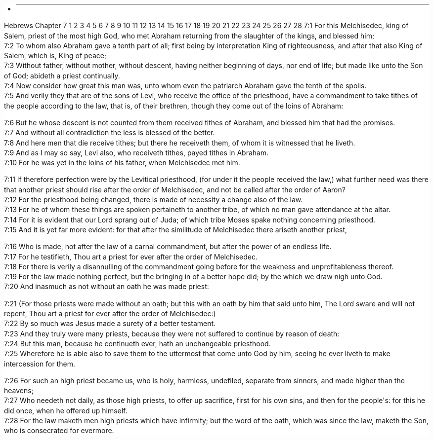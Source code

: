 * ----------------------------------------
Hebrews Chapter 7  1 2 3 4 5 6 7 8 9 10 11 12 13 14 15 16 17 18 19 20 21 22 23 24 25 26 27 28
7:1 For this Melchisedec, king of Salem, priest of the most high God, who met Abraham returning from the slaughter of the kings, and blessed him;  
7:2 To whom also Abraham gave a tenth part of all; first being by interpretation King of righteousness, and after that also King of Salem, which is, King of peace;  
7:3 Without father, without mother, without descent, having neither beginning of days, nor end of life; but made like unto the Son of God; abideth a priest continually.  
7:4 Now consider how great this man was, unto whom even the patriarch Abraham gave the tenth of the spoils.  
7:5 And verily they that are of the sons of Levi, who receive the office of the priesthood, have a commandment to take tithes of the people according to the law, that is, of their brethren, though they come out of the loins of Abraham:  

7:6 But he whose descent is not counted from them received tithes of Abraham, and blessed him that had the promises.  
7:7 And without all contradiction the less is blessed of the better.  
7:8 And here men that die receive tithes; but there he receiveth them, of whom it is witnessed that he liveth.  
7:9 And as I may so say, Levi also, who receiveth tithes, payed tithes in Abraham.  
7:10 For he was yet in the loins of his father, when Melchisedec met him.  

7:11 If therefore perfection were by the Levitical priesthood, (for under it the people received the law,) what further need was there that another priest should rise after the order of Melchisedec, and not be called after the order of Aaron?  
7:12 For the priesthood being changed, there is made of necessity a change also of the law.  
7:13 For he of whom these things are spoken pertaineth to another tribe, of which no man gave attendance at the altar.  
7:14 For it is evident that our Lord sprang out of Juda; of which tribe Moses spake nothing concerning priesthood.  
7:15 And it is yet far more evident: for that after the similitude of Melchisedec there ariseth another priest,  

7:16 Who is made, not after the law of a carnal commandment, but after the power of an endless life.  
7:17 For he testifieth, Thou art a priest for ever after the order of Melchisedec.  
7:18 For there is verily a disannulling of the commandment going before for the weakness and unprofitableness thereof.  
7:19 For the law made nothing perfect, but the bringing in of a better hope did; by the which we draw nigh unto God.  
7:20 And inasmuch as not without an oath he was made priest:  

7:21 (For those priests were made without an oath; but this with an oath by him that said unto him, The Lord sware and will not repent, Thou art a priest for ever after the order of Melchisedec:)  
7:22 By so much was Jesus made a surety of a better testament.  
7:23 And they truly were many priests, because they were not suffered to continue by reason of death:  
7:24 But this man, because he continueth ever, hath an unchangeable priesthood.  
7:25 Wherefore he is able also to save them to the uttermost that come unto God by him, seeing he ever liveth to make intercession for them.  

7:26 For such an high priest became us, who is holy, harmless, undefiled, separate from sinners, and made higher than the heavens;  
7:27 Who needeth not daily, as those high priests, to offer up sacrifice, first for his own sins, and then for the people's: for this he did once, when he offered up himself.  
7:28 For the law maketh men high priests which have infirmity; but the word of the oath, which was since the law, maketh the Son, who is consecrated for evermore.  
